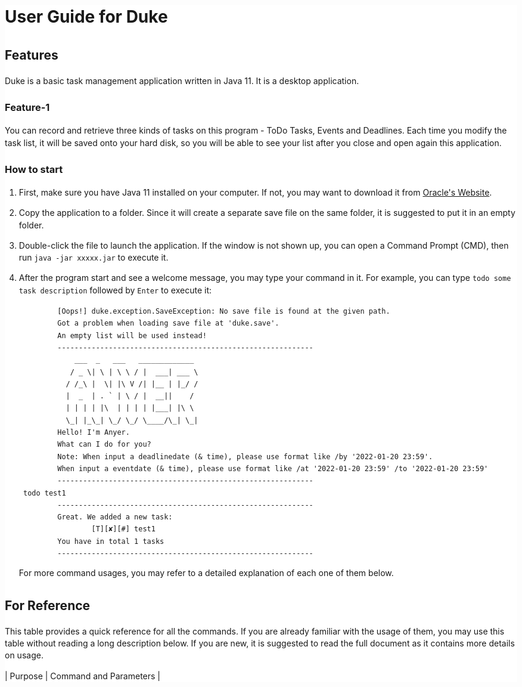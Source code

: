 # User Guide for Duke

## Features
Duke is a basic task management application written in Java 11. It is a desktop application.
### Feature-1

You can record and retrieve three kinds of tasks on this program - ToDo Tasks, Events and Deadlines. Each
time you modify the task list, it will be saved onto your hard disk, so you will be able to see your list
after you close and open again this application.


### How to start
1. First, make sure you have Java 11 installed on your computer. If not, you may want to download it from
   [Oracle's Website](https://www.oracle.com/sg/java/technologies/javase-jdk11-downloads.html).
2. Copy the application to a folder. Since it will create a separate save file on the same folder, it is
   suggested to put it in an empty folder.
3. Double-click the file to launch the application. If the window is not shown up, you can open a Command
   Prompt (CMD), then run `java -jar xxxxx.jar` to execute it.
4. After the program start and see a welcome message, you may type your command in it. For example, you can
   type `todo some task description` followed by `Enter` to execute it:

   ```
            [Oops!] duke.exception.SaveException: No save file is found at the given path.
            Got a problem when loading save file at 'duke.save'.
            An empty list will be used instead!
            ------------------------------------------------------------
                ___  _   ___   _____________ 
               / _ \| \ | \ \ / |  ___| ___ \
              / /_\ |  \| |\ V /| |__ | |_/ /
              |  _  | . ` | \ / |  __||    / 
              | | | | |\  | | | | |___| |\ \ 
              \_| |_\_| \_/ \_/ \____/\_| \_|
            Hello! I'm Anyer.
            What can I do for you?
            Note: When input a deadlinedate (& time), please use format like /by '2022-01-20 23:59'.
            When input a eventdate (& time), please use format like /at '2022-01-20 23:59' /to '2022-01-20 23:59' 
            ------------------------------------------------------------
    todo test1
            ------------------------------------------------------------
            Great. We added a new task:
                    [T][✘][#] test1
            You have in total 1 tasks
            ------------------------------------------------------------
    ```

   For more command usages, you may refer to a detailed explanation of each one of them below.
## For Reference
This table provides a quick reference for all the commands. If you are already familiar with the usage of them,
you may use this table without reading a long description below. If you are new, it is suggested to read the full
document as it contains more details on usage.

| Purpose               | Command and Parameters                                      |
   ```